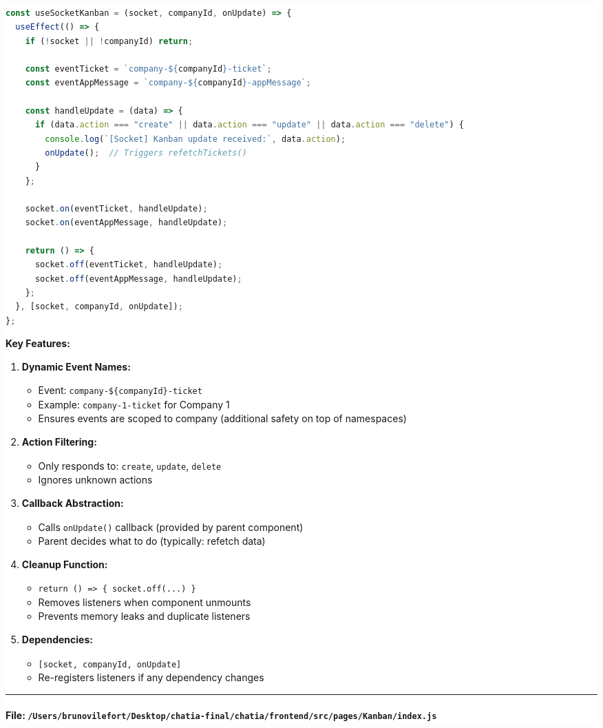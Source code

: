 ```javascript
const useSocketKanban = (socket, companyId, onUpdate) => {
  useEffect(() => {
    if (!socket || !companyId) return;

    const eventTicket = `company-${companyId}-ticket`;
    const eventAppMessage = `company-${companyId}-appMessage`;

    const handleUpdate = (data) => {
      if (data.action === "create" || data.action === "update" || data.action === "delete") {
        console.log(`[Socket] Kanban update received:`, data.action);
        onUpdate();  // Triggers refetchTickets()
      }
    };

    socket.on(eventTicket, handleUpdate);
    socket.on(eventAppMessage, handleUpdate);

    return () => {
      socket.off(eventTicket, handleUpdate);
      socket.off(eventAppMessage, handleUpdate);
    };
  }, [socket, companyId, onUpdate]);
};
```

**Key Features:**

1. **Dynamic Event Names:**
   - Event: `company-${companyId}-ticket`
   - Example: `company-1-ticket` for Company 1
   - Ensures events are scoped to company (additional safety on top of namespaces)

2. **Action Filtering:**
   - Only responds to: `create`, `update`, `delete`
   - Ignores unknown actions

3. **Callback Abstraction:**
   - Calls `onUpdate()` callback (provided by parent component)
   - Parent decides what to do (typically: refetch data)

4. **Cleanup Function:**
   - `return () => { socket.off(...) }`
   - Removes listeners when component unmounts
   - Prevents memory leaks and duplicate listeners

5. **Dependencies:**
   - `[socket, companyId, onUpdate]`
   - Re-registers listeners if any dependency changes

---

#### File: `/Users/brunovilefort/Desktop/chatia-final/chatia/frontend/src/pages/Kanban/index.js`
